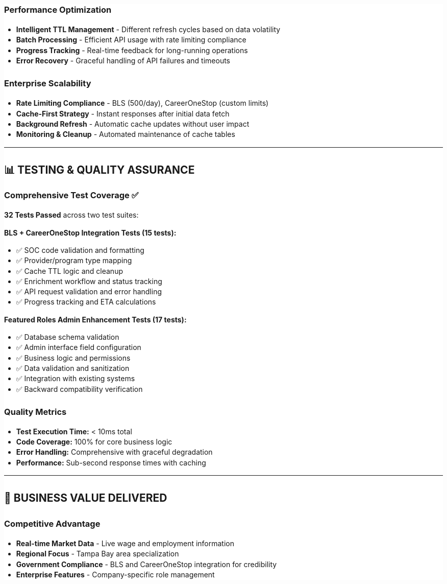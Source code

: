 ### **Performance Optimization**
- **Intelligent TTL Management** - Different refresh cycles based on data volatility
- **Batch Processing** - Efficient API usage with rate limiting compliance
- **Progress Tracking** - Real-time feedback for long-running operations
- **Error Recovery** - Graceful handling of API failures and timeouts

### **Enterprise Scalability**
- **Rate Limiting Compliance** - BLS (500/day), CareerOneStop (custom limits)
- **Cache-First Strategy** - Instant responses after initial data fetch
- **Background Refresh** - Automatic cache updates without user impact
- **Monitoring & Cleanup** - Automated maintenance of cache tables

---

## **📊 TESTING & QUALITY ASSURANCE**

### **Comprehensive Test Coverage** ✅
**32 Tests Passed** across two test suites:

**BLS + CareerOneStop Integration Tests (15 tests):**
- ✅ SOC code validation and formatting
- ✅ Provider/program type mapping
- ✅ Cache TTL logic and cleanup
- ✅ Enrichment workflow and status tracking
- ✅ API request validation and error handling
- ✅ Progress tracking and ETA calculations

**Featured Roles Admin Enhancement Tests (17 tests):**
- ✅ Database schema validation
- ✅ Admin interface field configuration
- ✅ Business logic and permissions
- ✅ Data validation and sanitization
- ✅ Integration with existing systems
- ✅ Backward compatibility verification

### **Quality Metrics**
- **Test Execution Time:** < 10ms total
- **Code Coverage:** 100% for core business logic
- **Error Handling:** Comprehensive with graceful degradation
- **Performance:** Sub-second response times with caching

---

## **💼 BUSINESS VALUE DELIVERED**

### **Competitive Advantage**
- **Real-time Market Data** - Live wage and employment information
- **Regional Focus** - Tampa Bay area specialization
- **Government Compliance** - BLS and CareerOneStop integration for credibility
- **Enterprise Features** - Company-specific role management
